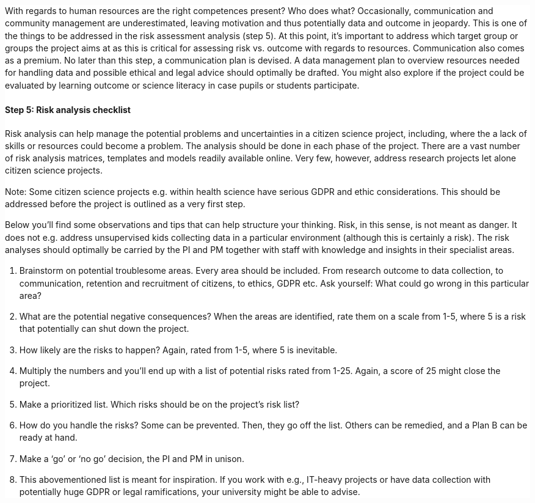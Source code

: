 With regards to human resources are the right competences present? Who does
what? Occasionally, communication and community management are underestimated,
leaving motivation and thus potentially data and outcome in jeopardy. This is
one of the things to be addressed in the risk assessment analysis (step 5). At
this point, it’s important to address which target group or groups the project
aims at as this is critical for assessing risk vs. outcome with regards to
resources. Communication also comes as a premium. No later than this step, a
communication plan is devised. A data management plan to overview resources
needed for handling data and possible ethical and legal advice should optimally
be drafted. You might also explore if the project could be evaluated by learning
outcome or science literacy in case pupils or students participate.

#### Step 5: Risk analysis checklist

Risk analysis can help manage the potential problems and uncertainties in a
citizen science project, including, where the a lack of skills or resources
could become a problem. The analysis should be done in each phase of the
project. There are a vast number of risk analysis matrices, templates and models
readily available online. Very few, however, address research projects let alone
citizen science projects.

Note: Some citizen science projects e.g. within health science have serious GDPR
and ethic considerations. This should be addressed before the project is
outlined as a very first step.

Below you’ll find some observations and tips that can help structure your
thinking. Risk, in this sense, is not meant as danger. It does not e.g. address
unsupervised kids collecting data in a particular environment (although this is
certainly a risk). The risk analyses should optimally be carried by the PI and
PM together with staff with knowledge and insights in their specialist areas.

1.  Brainstorm on potential troublesome areas. Every area should be included.
    From research outcome to data collection, to communication, retention and
    recruitment of citizens, to ethics, GDPR etc. Ask yourself: What could go
    wrong in this particular area?

2.  What are the potential negative consequences? When the areas are identified,
    rate them on a scale from 1-5, where 5 is a risk that potentially can shut
    down the project.

3.  How likely are the risks to happen? Again, rated from 1-5, where 5 is
    inevitable.

4.  Multiply the numbers and you’ll end up with a list of potential risks rated
    from 1-25. Again, a score of 25 might close the project.

5.  Make a prioritized list. Which risks should be on the project’s risk list?

6.  How do you handle the risks? Some can be prevented. Then, they go off the
    list. Others can be remedied, and a Plan B can be ready at hand.

7.  Make a ‘go’ or ‘no go’ decision, the PI and PM in unison.

8.  This abovementioned list is meant for inspiration. If you work with e.g.,
    IT-heavy projects or have data collection with potentially huge GDPR or
    legal ramifications, your university might be able to advise.
